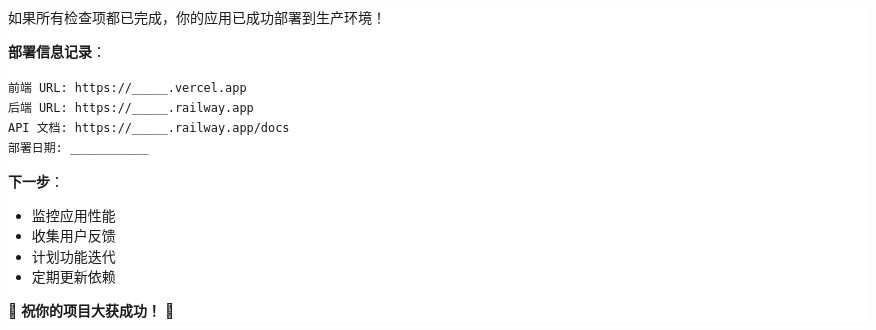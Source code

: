 如果所有检查项都已完成，你的应用已成功部署到生产环境！

**部署信息记录**：

```
前端 URL: https://_____.vercel.app
后端 URL: https://_____.railway.app
API 文档: https://_____.railway.app/docs
部署日期: ___________
```

**下一步**：
- 监控应用性能
- 收集用户反馈
- 计划功能迭代
- 定期更新依赖

🎊 **祝你的项目大获成功！** 🎊
